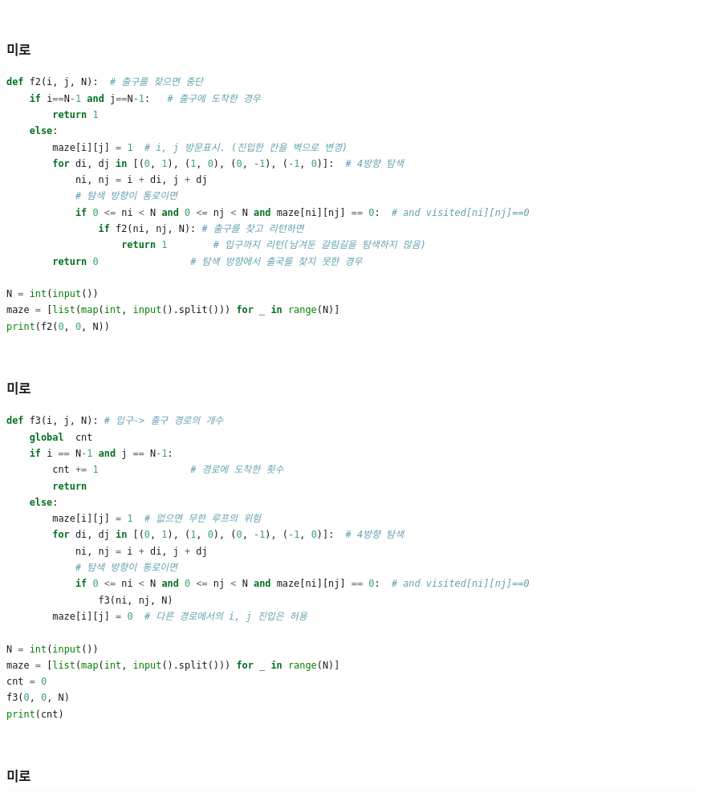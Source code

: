 ​									

### 미로

```python
def f2(i, j, N):  # 출구를 찾으면 중단
    if i==N-1 and j==N-1:   # 출구에 도착한 경우
        return 1
    else:
        maze[i][j] = 1  # i, j 방문표시. (진입한 칸을 벽으로 변경)
        for di, dj in [(0, 1), (1, 0), (0, -1), (-1, 0)]:  # 4방향 탐색
            ni, nj = i + di, j + dj
            # 탐색 방향이 통로이면
            if 0 <= ni < N and 0 <= nj < N and maze[ni][nj] == 0:  # and visited[ni][nj]==0
                if f2(ni, nj, N): # 출구를 찾고 리턴하면
                    return 1        # 입구까지 리턴(남겨둔 갈림길을 탐색하지 않음)
        return 0                # 탐색 방향에서 출국를 찾지 못한 경우

N = int(input())
maze = [list(map(int, input().split())) for _ in range(N)]
print(f2(0, 0, N))
```

​									

### 미로

```python
def f3(i, j, N): # 입구-> 출구 경로의 개수
    global  cnt
    if i == N-1 and j == N-1:
        cnt += 1                # 경로에 도착한 횟수
        return
    else:
        maze[i][j] = 1  # 없으면 무한 루프의 위험
        for di, dj in [(0, 1), (1, 0), (0, -1), (-1, 0)]:  # 4방향 탐색
            ni, nj = i + di, j + dj
            # 탐색 방향이 통로이면
            if 0 <= ni < N and 0 <= nj < N and maze[ni][nj] == 0:  # and visited[ni][nj]==0
                f3(ni, nj, N)
        maze[i][j] = 0  # 다른 경로에서의 i, j 진입은 허용

N = int(input())
maze = [list(map(int, input().split())) for _ in range(N)]
cnt = 0
f3(0, 0, N)
print(cnt)
```

​									

### 미로
